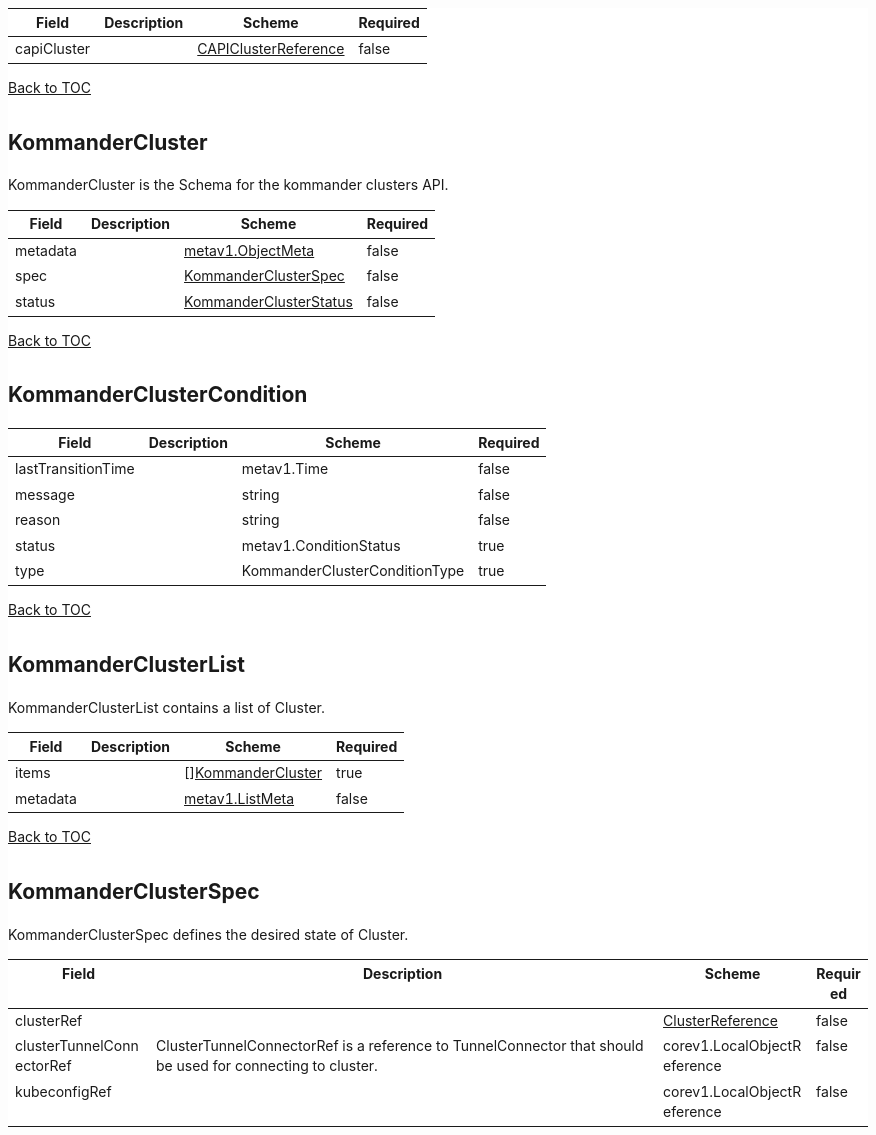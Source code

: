 | Field | Description | Scheme | Required |
| ----- | ----------- | ------ | -------- |
| capiCluster |  | [CAPIClusterReference](#capiclusterreference) | false |

[Back to TOC](#table-of-contents)

## KommanderCluster

KommanderCluster is the Schema for the kommander clusters API.

| Field | Description | Scheme | Required |
| ----- | ----------- | ------ | -------- |
| metadata |  | [metav1.ObjectMeta](https://v1-21.docs.kubernetes.io/docs/reference/generated/kubernetes-api/v1.21/#objectmeta-v1-meta) | false |
| spec |  | [KommanderClusterSpec](#kommanderclusterspec) | false |
| status |  | [KommanderClusterStatus](#kommanderclusterstatus) | false |

[Back to TOC](#table-of-contents)

## KommanderClusterCondition

| Field | Description | Scheme | Required |
| ----- | ----------- | ------ | -------- |
| lastTransitionTime |  | metav1.Time | false |
| message |  | string | false |
| reason |  | string | false |
| status |  | metav1.ConditionStatus | true |
| type |  | KommanderClusterConditionType | true |

[Back to TOC](#table-of-contents)

## KommanderClusterList

KommanderClusterList contains a list of Cluster.

| Field | Description | Scheme | Required |
| ----- | ----------- | ------ | -------- |
| items |  | [][KommanderCluster](#kommandercluster) | true |
| metadata |  | [metav1.ListMeta](https://v1-21.docs.kubernetes.io/docs/reference/generated/kubernetes-api/v1.21/#listmeta-v1-meta) | false |

[Back to TOC](#table-of-contents)

## KommanderClusterSpec

KommanderClusterSpec defines the desired state of Cluster.

| Field | Description | Scheme | Required |
| ----- | ----------- | ------ | -------- |
| clusterRef |  | [ClusterReference](#clusterreference) | false |
| clusterTunnelConnectorRef | ClusterTunnelConnectorRef is a reference to TunnelConnector that should be used for connecting to cluster. | corev1.LocalObjectReference | false |
| kubeconfigRef |  | corev1.LocalObjectReference | false |
